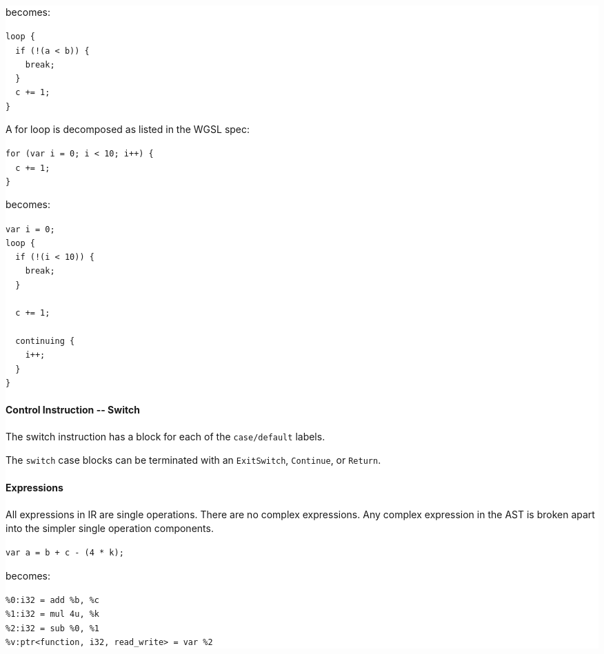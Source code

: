 becomes:

```
loop {
  if (!(a < b)) {
    break;
  }
  c += 1;
}
```

A for loop is decomposed as listed in the WGSL spec:
```
for (var i = 0; i < 10; i++) {
  c += 1;
}
```

becomes:

```
var i = 0;
loop {
  if (!(i < 10)) {
    break;
  }

  c += 1;

  continuing {
    i++;
  }
}
```

#### Control Instruction -- Switch
The switch instruction has a block for each of the `case/default` labels.

The `switch` case blocks can be terminated with an `ExitSwitch`,
`Continue`, or `Return`.


#### Expressions
All expressions in IR are single operations. There are no complex
expressions. Any complex expression in the AST is broken apart into the
simpler single operation components.

```
var a = b + c - (4 * k);
```

becomes:

```
%0:i32 = add %b, %c
%1:i32 = mul 4u, %k
%2:i32 = sub %0, %1
%v:ptr<function, i32, read_write> = var %2
```
